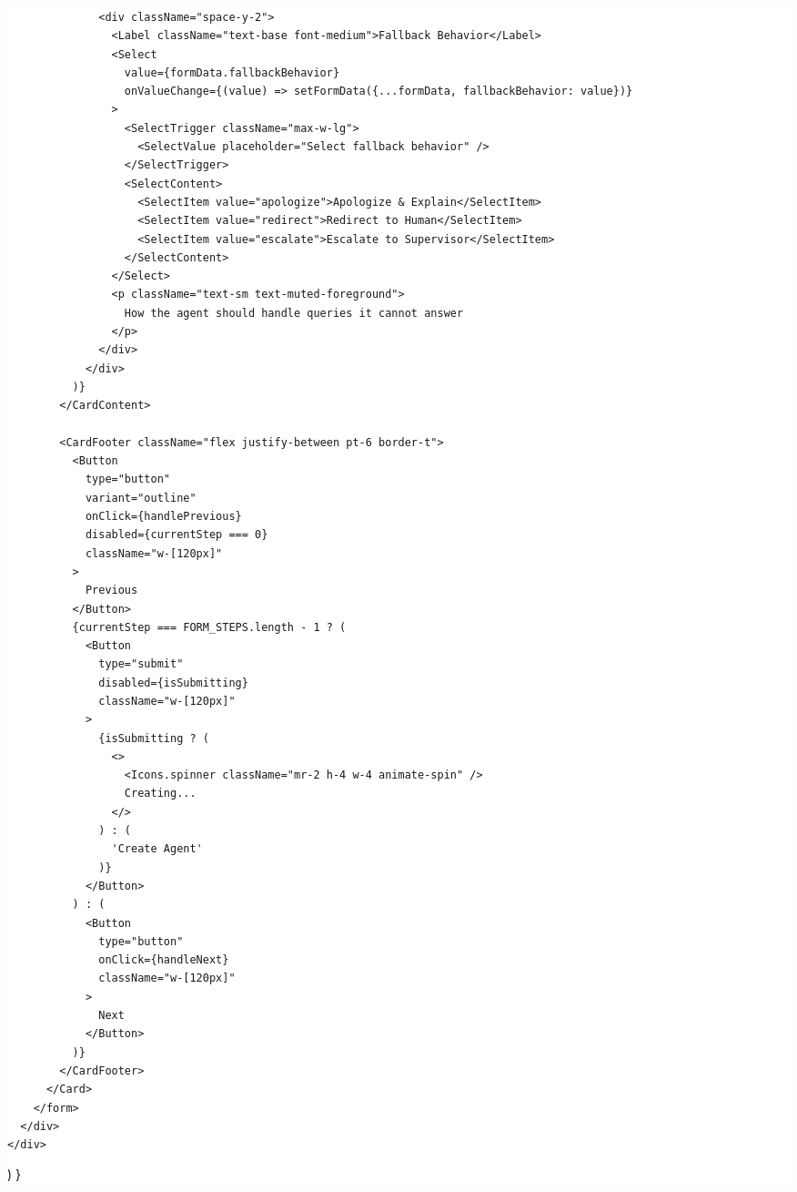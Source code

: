                   <div className="space-y-2">
                    <Label className="text-base font-medium">Fallback Behavior</Label>
                    <Select 
                      value={formData.fallbackBehavior}
                      onValueChange={(value) => setFormData({...formData, fallbackBehavior: value})}
                    >
                      <SelectTrigger className="max-w-lg">
                        <SelectValue placeholder="Select fallback behavior" />
                      </SelectTrigger>
                      <SelectContent>
                        <SelectItem value="apologize">Apologize & Explain</SelectItem>
                        <SelectItem value="redirect">Redirect to Human</SelectItem>
                        <SelectItem value="escalate">Escalate to Supervisor</SelectItem>
                      </SelectContent>
                    </Select>
                    <p className="text-sm text-muted-foreground">
                      How the agent should handle queries it cannot answer
                    </p>
                  </div>
                </div>
              )}
            </CardContent>

            <CardFooter className="flex justify-between pt-6 border-t">
              <Button
                type="button"
                variant="outline"
                onClick={handlePrevious}
                disabled={currentStep === 0}
                className="w-[120px]"
              >
                Previous
              </Button>
              {currentStep === FORM_STEPS.length - 1 ? (
                <Button 
                  type="submit" 
                  disabled={isSubmitting}
                  className="w-[120px]"
                >
                  {isSubmitting ? (
                    <>
                      <Icons.spinner className="mr-2 h-4 w-4 animate-spin" />
                      Creating...
                    </>
                  ) : (
                    'Create Agent'
                  )}
                </Button>
              ) : (
                <Button 
                  type="button" 
                  onClick={handleNext}
                  className="w-[120px]"
                >
                  Next
                </Button>
              )}
            </CardFooter>
          </Card>
        </form>
      </div>
    </div>
  )
}